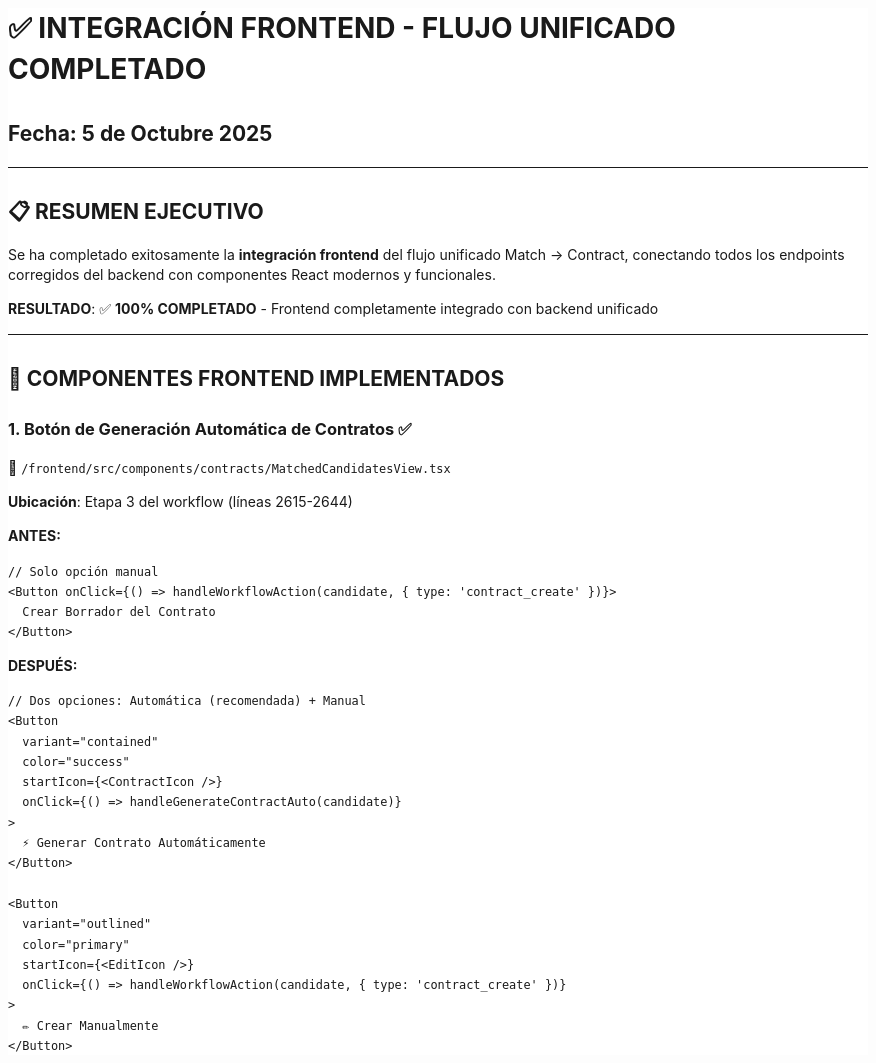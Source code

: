 # ✅ INTEGRACIÓN FRONTEND - FLUJO UNIFICADO COMPLETADO
## Fecha: 5 de Octubre 2025

---

## 📋 RESUMEN EJECUTIVO

Se ha completado exitosamente la **integración frontend** del flujo unificado Match → Contract, conectando todos los endpoints corregidos del backend con componentes React modernos y funcionales.

**RESULTADO**: ✅ **100% COMPLETADO** - Frontend completamente integrado con backend unificado

---

## 🎯 COMPONENTES FRONTEND IMPLEMENTADOS

### **1. Botón de Generación Automática de Contratos** ✅
📁 `/frontend/src/components/contracts/MatchedCandidatesView.tsx`

**Ubicación**: Etapa 3 del workflow (líneas 2615-2644)

**ANTES:**
```tsx
// Solo opción manual
<Button onClick={() => handleWorkflowAction(candidate, { type: 'contract_create' })}>
  Crear Borrador del Contrato
</Button>
```

**DESPUÉS:**
```tsx
// Dos opciones: Automática (recomendada) + Manual
<Button
  variant="contained"
  color="success"
  startIcon={<ContractIcon />}
  onClick={() => handleGenerateContractAuto(candidate)}
>
  ⚡ Generar Contrato Automáticamente
</Button>

<Button
  variant="outlined"
  color="primary"
  startIcon={<EditIcon />}
  onClick={() => handleWorkflowAction(candidate, { type: 'contract_create' })}
>
  ✏️ Crear Manualmente
</Button>
```
